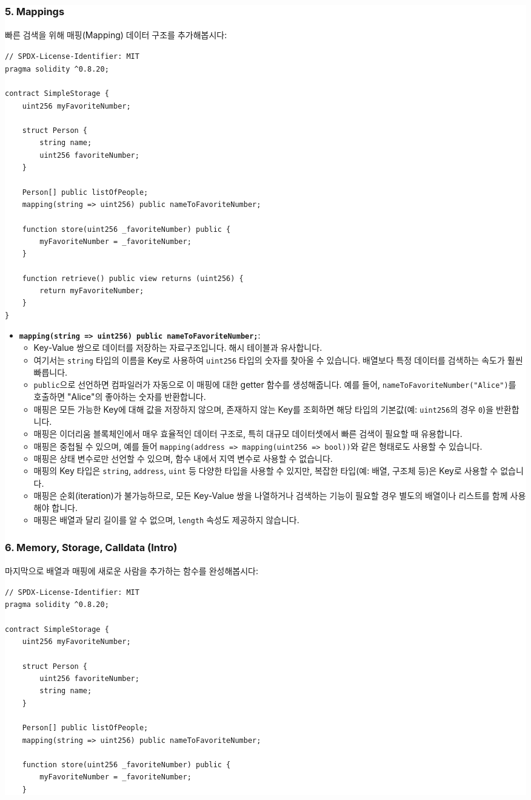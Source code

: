 
### 5. Mappings

빠른 검색을 위해 매핑(Mapping) 데이터 구조를 추가해봅시다:

```solidity
// SPDX-License-Identifier: MIT
pragma solidity ^0.8.20;

contract SimpleStorage {
    uint256 myFavoriteNumber;

    struct Person {
        string name;
        uint256 favoriteNumber;
    }
    
    Person[] public listOfPeople;
    mapping(string => uint256) public nameToFavoriteNumber;

    function store(uint256 _favoriteNumber) public {
        myFavoriteNumber = _favoriteNumber;
    }

    function retrieve() public view returns (uint256) {
        return myFavoriteNumber;
    }
}
```

- **`mapping(string => uint256) public nameToFavoriteNumber;`**:
  - Key-Value 쌍으로 데이터를 저장하는 자료구조입니다. 해시 테이블과 유사합니다.
  - 여기서는 `string` 타입의 이름을 Key로 사용하여 `uint256` 타입의 숫자를 찾아올 수 있습니다. 배열보다 특정 데이터를 검색하는 속도가 훨씬 빠릅니다.
  - `public`으로 선언하면 컴파일러가 자동으로 이 매핑에 대한 getter 함수를 생성해줍니다. 예를 들어, `nameToFavoriteNumber("Alice")`를 호출하면 "Alice"의 좋아하는 숫자를 반환합니다.
  - 매핑은 모든 가능한 Key에 대해 값을 저장하지 않으며, 존재하지 않는 Key를 조회하면 해당 타입의 기본값(예: `uint256`의 경우 `0`)을 반환합니다.
  - 매핑은 이더리움 블록체인에서 매우 효율적인 데이터 구조로, 특히 대규모 데이터셋에서 빠른 검색이 필요할 때 유용합니다.
  - 매핑은 중첩될 수 있으며, 예를 들어 `mapping(address => mapping(uint256 => bool))`와 같은 형태로도 사용할 수 있습니다.
  - 매핑은 상태 변수로만 선언할 수 있으며, 함수 내에서 지역 변수로 사용할 수 없습니다.
  - 매핑의 Key 타입은 `string`, `address`, `uint` 등 다양한 타입을 사용할 수 있지만, 복잡한 타입(예: 배열, 구조체 등)은 Key로 사용할 수 없습니다.
  - 매핑은 순회(iteration)가 불가능하므로, 모든 Key-Value 쌍을 나열하거나 검색하는 기능이 필요할 경우 별도의 배열이나 리스트를 함께 사용해야 합니다.
  - 매핑은 배열과 달리 길이를 알 수 없으며, `length` 속성도 제공하지 않습니다.

### 6. Memory, Storage, Calldata (Intro)

마지막으로 배열과 매핑에 새로운 사람을 추가하는 함수를 완성해봅시다:

```solidity
// SPDX-License-Identifier: MIT
pragma solidity ^0.8.20;

contract SimpleStorage {
    uint256 myFavoriteNumber;

    struct Person {
        uint256 favoriteNumber;
        string name;
    }
    
    Person[] public listOfPeople;
    mapping(string => uint256) public nameToFavoriteNumber;

    function store(uint256 _favoriteNumber) public {
        myFavoriteNumber = _favoriteNumber;
    }
```